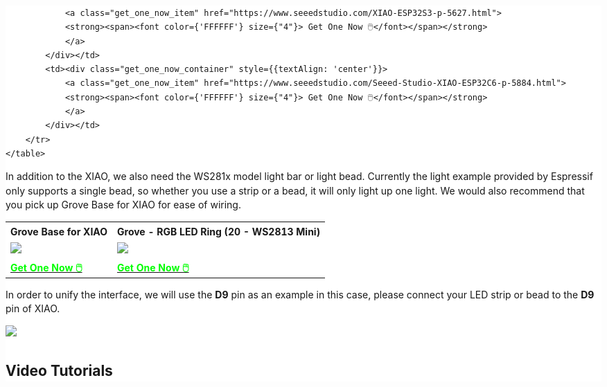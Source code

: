 				<a class="get_one_now_item" href="https://www.seeedstudio.com/XIAO-ESP32S3-p-5627.html">
				<strong><span><font color={'FFFFFF'} size={"4"}> Get One Now 🖱️</font></span></strong>
				</a>
			</div></td>
            <td><div class="get_one_now_container" style={{textAlign: 'center'}}>
				<a class="get_one_now_item" href="https://www.seeedstudio.com/Seeed-Studio-XIAO-ESP32C6-p-5884.html">
				<strong><span><font color={'FFFFFF'} size={"4"}> Get One Now 🖱️</font></span></strong>
				</a>
			</div></td>
		</tr>
	</table>
</div>

In addition to the XIAO, we also need the WS281x model light bar or light bead. Currently the light example provided by Espressif only supports a single bead, so whether you use a strip or a bead, it will only light up one light. We would also recommend that you pick up Grove Base for XIAO for ease of wiring.

<div class="table-center">
	<table align="center">
		<tr>
			<th>Grove Base for XIAO</th>
			<th>Grove - RGB LED Ring (20 - WS2813 Mini)</th>
		</tr>
		<tr>
			<td><div style={{textAlign:'center'}}><img src="https://files.seeedstudio.com/wiki/Grove-Shield-for-Seeeduino-XIAO/img/xiao_-Preview-25.png" style={{width:250, height:'auto'}}/></div></td>
			<td><div style={{textAlign:'center'}}><img src="https://files.seeedstudio.com/wiki/Grove-RGB_LED_Ring-20-WS2813Mini/img/main.jpg" style={{width:250, height:'auto'}}/></div></td>
		</tr>
		<tr>
			<td><div class="get_one_now_container" style={{textAlign: 'center'}}>
				<a class="get_one_now_item" href="https://www.seeedstudio.com/Grove-Shield-for-Seeeduino-XIAO-p-4621.html">
				<strong><span><font color={'FFFFFF'} size={"4"}> Get One Now 🖱️</font></span></strong>
				</a>
			</div></td>
			<td><div class="get_one_now_container" style={{textAlign: 'center'}}>
				<a class="get_one_now_item" href="https://www.seeedstudio.com/Grove-RGB-LED-Ring-20-WS2813-Mini.html">
				<strong><span><font color={'FFFFFF'} size={"4"}> Get One Now 🖱️</font></span></strong>
				</a></div></td>
		</tr>
	</table>
</div>

In order to unify the interface, we will use the **D9** pin as an example in this case, please connect your LED strip or bead to the **D9** pin of XIAO.

<div style={{textAlign:'center'}}><img src="https://files.seeedstudio.com/wiki/xiaoc6-matter/17.png" style={{width:400, height:'auto'}}/></div>

## Video Tutorials
